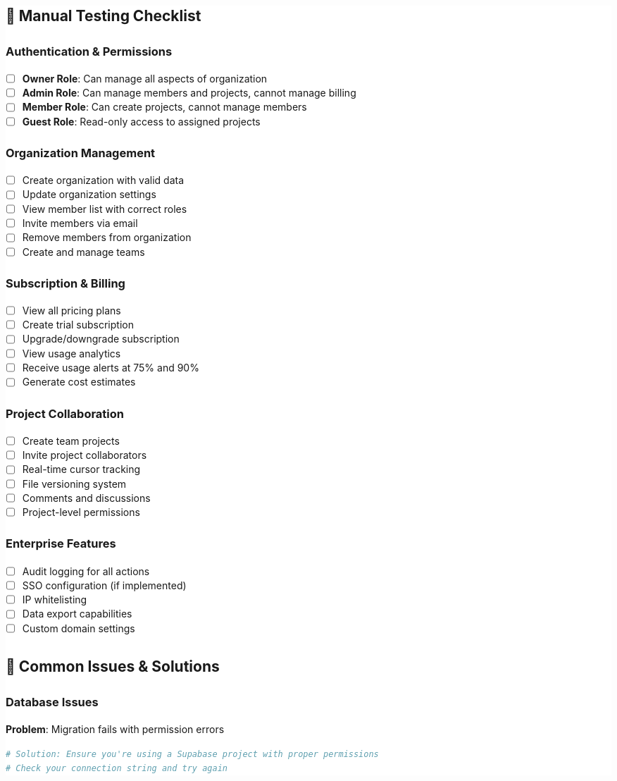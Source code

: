 ## 🔧 **Manual Testing Checklist**

### **Authentication & Permissions**

- [ ] **Owner Role**: Can manage all aspects of organization
- [ ] **Admin Role**: Can manage members and projects, cannot manage billing
- [ ] **Member Role**: Can create projects, cannot manage members
- [ ] **Guest Role**: Read-only access to assigned projects

### **Organization Management**

- [ ] Create organization with valid data
- [ ] Update organization settings
- [ ] View member list with correct roles
- [ ] Invite members via email
- [ ] Remove members from organization
- [ ] Create and manage teams

### **Subscription & Billing**

- [ ] View all pricing plans
- [ ] Create trial subscription
- [ ] Upgrade/downgrade subscription
- [ ] View usage analytics
- [ ] Receive usage alerts at 75% and 90%
- [ ] Generate cost estimates

### **Project Collaboration**

- [ ] Create team projects
- [ ] Invite project collaborators
- [ ] Real-time cursor tracking
- [ ] File versioning system
- [ ] Comments and discussions
- [ ] Project-level permissions

### **Enterprise Features**

- [ ] Audit logging for all actions
- [ ] SSO configuration (if implemented)
- [ ] IP whitelisting
- [ ] Data export capabilities
- [ ] Custom domain settings

## 🐛 **Common Issues & Solutions**

### **Database Issues**

**Problem**: Migration fails with permission errors
```bash
# Solution: Ensure you're using a Supabase project with proper permissions
# Check your connection string and try again
```
